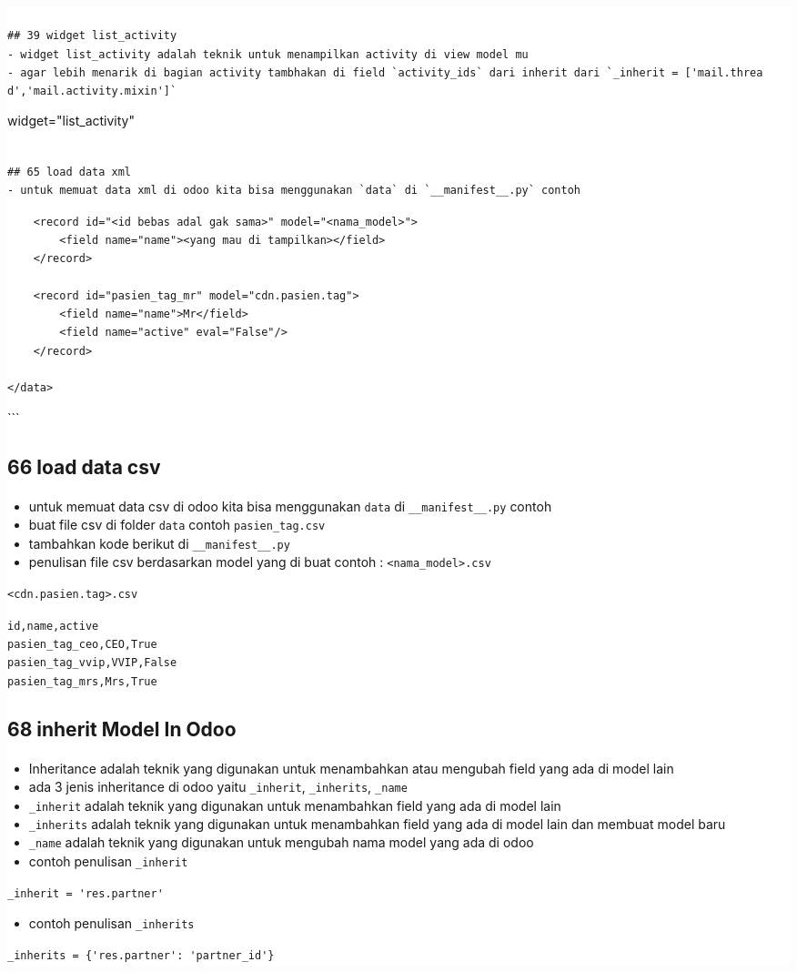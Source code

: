 ```
```
<tree decoration-success="keadaan == 'done'" 
        decoration-info="keadaan == 'draf'" 
        decoration-danger="keadaan == 'cancel'" 
        decoration-muted="keadaan == 'on_consultasion'">
```

## 39 widget list_activity
- widget list_activity adalah teknik untuk menampilkan activity di view model mu
- agar lebih menarik di bagian activity tambhakan di field `activity_ids` dari inherit dari `_inherit = ['mail.thread','mail.activity.mixin']`
```
widget="list_activity"
```

## 65 load data xml
- untuk memuat data xml di odoo kita bisa menggunakan `data` di `__manifest__.py` contoh
```
<?xml version='1.0' encoding='utf-8'?>
<odoo>
    <data>

        <record id="<id bebas adal gak sama>" model="<nama_model>">
            <field name="name"><yang mau di tampilkan></field>
        </record>

        <record id="pasien_tag_mr" model="cdn.pasien.tag">
            <field name="name">Mr</field>
            <field name="active" eval="False"/>
        </record>

    </data>

</odoo>
```

## 66 load data csv
- untuk memuat data csv di odoo kita bisa menggunakan `data` di `__manifest__.py` contoh
- buat file csv di folder `data` contoh `pasien_tag.csv`
- tambahkan kode berikut di `__manifest__.py`
- penulisan file csv berdasarkan model yang di buat contoh : `<nama_model>.csv`
```
<cdn.pasien.tag>.csv
```
```
id,name,active
pasien_tag_ceo,CEO,True
pasien_tag_vvip,VVIP,False
pasien_tag_mrs,Mrs,True
```

## 68 inherit Model In Odoo 
- Inheritance adalah teknik yang digunakan untuk menambahkan atau mengubah field yang ada di model lain
- ada 3 jenis inheritance di odoo yaitu `_inherit`, `_inherits`, `_name`
- `_inherit` adalah teknik yang digunakan untuk menambahkan field yang ada di model lain
- `_inherits` adalah teknik yang digunakan untuk menambahkan field yang ada di model lain dan membuat model baru
- `_name` adalah teknik yang digunakan untuk mengubah nama model yang ada di odoo
- contoh penulisan `_inherit`
```
_inherit = 'res.partner'
```
- contoh penulisan `_inherits`
```
_inherits = {'res.partner': 'partner_id'}
```
```